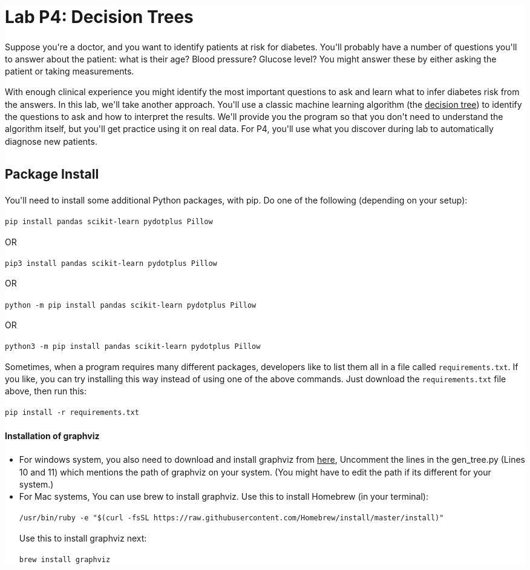 # Lab P4: Decision Trees

Suppose you're a doctor, and you want to identify patients at risk for
diabetes.  You'll probably have a number of questions you'll to answer
about the patient: what is their age?  Blood pressure?  Glucose level?
You might answer these by either asking the patient or taking
measurements.

With enough clinical experience you might identify the most important
questions to ask and learn what to infer diabetes risk from the
answers.  In this lab, we'll take another approach.  You'll use a
classic machine learning algorithm (the [decision tree](https://en.wikipedia.org/wiki/Decision_tree)) to identify the questions to ask and how to interpret the results.  We'll provide
you the program so that you don't need to understand the algorithm
itself, but you'll get practice using it on real data.  For P4, you'll
use what you discover during lab to automatically diagnose new
patients.

## Package Install

You'll need to install some additional Python packages, with pip.  Do
one of the following (depending on your setup):

```
pip install pandas scikit-learn pydotplus Pillow
```

OR

```
pip3 install pandas scikit-learn pydotplus Pillow
```

OR

```
python -m pip install pandas scikit-learn pydotplus Pillow
```

OR

```
python3 -m pip install pandas scikit-learn pydotplus Pillow
```

Sometimes, when a program requires many different packages, developers like to list them all in a file called `requirements.txt`.  If you like, you can try installing this way instead of using one of the above commands.  Just download the `requirements.txt` file above, then run this:

```
pip install -r requirements.txt
```

#### Installation of graphviz
* For windows system, you also need to download and install graphviz from [here](https://graphviz.gitlab.io/_pages/Download/Download_windows.html), Uncomment the lines in the gen_tree.py (Lines 10 and 11) which mentions the path of graphviz on your system. (You might have to edit the path if its different for your system.)
* For Mac systems, You can use brew to install graphviz. Use this to install Homebrew (in your terminal):
    ```
    /usr/bin/ruby -e "$(curl -fsSL https://raw.githubusercontent.com/Homebrew/install/master/install)"
    ```
    Use this to install graphviz next:
    ```
    brew install graphviz
    ```
